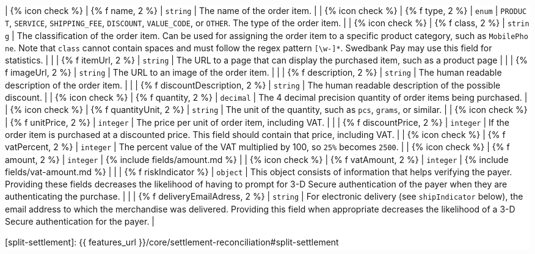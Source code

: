 | {% icon check %} | {% f name, 2 %}                | `string`  | The name of the order item.                                                                                                                                                                                                                                                           |
| {% icon check %} | {% f type, 2 %}                | `enum`    | `PRODUCT`, `SERVICE`, `SHIPPING_FEE`, `DISCOUNT`, `VALUE_CODE`, or `OTHER`. The type of the order item.                                                                                                                                                                               |
| {% icon check %} | {% f class, 2 %}               | `string`  | The classification of the order item. Can be used for assigning the order item to a specific product category, such as `MobilePhone`. Note that `class` cannot contain spaces and must follow the regex pattern `[\w-]*`. Swedbank Pay may use this field for statistics. |
|                  | {% f itemUrl, 2 %}             | `string`  | The URL to a page that can display the purchased item, such as a product page                                                                                                                                                                                                         |
|                  | {% f imageUrl, 2 %}            | `string`  | The URL to an image of the order item.                                                                                                                                                                                                                                                |
|                  | {% f description, 2 %}         | `string`  | The human readable description of the order item.                                                                                                                                                                                                                                     |
|                  | {% f discountDescription, 2 %} | `string`  | The human readable description of the possible discount.                                                                                                                                                                                                                              |
| {% icon check %} | {% f quantity, 2 %}            | `decimal` | The 4 decimal precision quantity of order items being purchased.                                                                                                                                                                                                                      |
| {% icon check %} | {% f quantityUnit, 2 %}        | `string`  | The unit of the quantity, such as `pcs`, `grams`, or similar.                                                                                                                                                                                                                         |
| {% icon check %} | {% f unitPrice, 2 %}           | `integer` | The price per unit of order item, including VAT.                                                                                                                                                                                                                                      |
|                  | {% f discountPrice, 2 %}       | `integer` | If the order item is purchased at a discounted price. This field should contain that price, including VAT.                                                                                                                                                                            |
| {% icon check %} | {% f vatPercent, 2 %}          | `integer` | The percent value of the VAT multiplied by 100, so `25%` becomes `2500`.                                                                                                                                                                                                              |
| {% icon check %} | {% f amount, 2 %}              | `integer` | {% include fields/amount.md %}                                                                                                                                                                                                                                             |
| {% icon check %} | {% f vatAmount, 2 %}           | `integer` | {% include fields/vat-amount.md %}                                                                                                                                                                                                                                          |
|                   | {% f riskIndicator %}               | `object` | This object consists of information that helps verifying the payer. Providing these fields decreases the likelihood of having to prompt for 3-D Secure authentication of the payer when they are authenticating the purchase.                                                                                                                                            |
|                   | {% f deliveryEmailAdress, 2 %}        | `string` | For electronic delivery (see `shipIndicator` below), the email address to which the merchandise was delivered. Providing this field when appropriate decreases the likelihood of a 3-D Secure authentication for the payer.                                                                                                                                                                              |

[gpc]: https://www.gs1.org/standards/gpc
[split-settlement]: {{ features_url }}/core/settlement-reconciliation#split-settlement